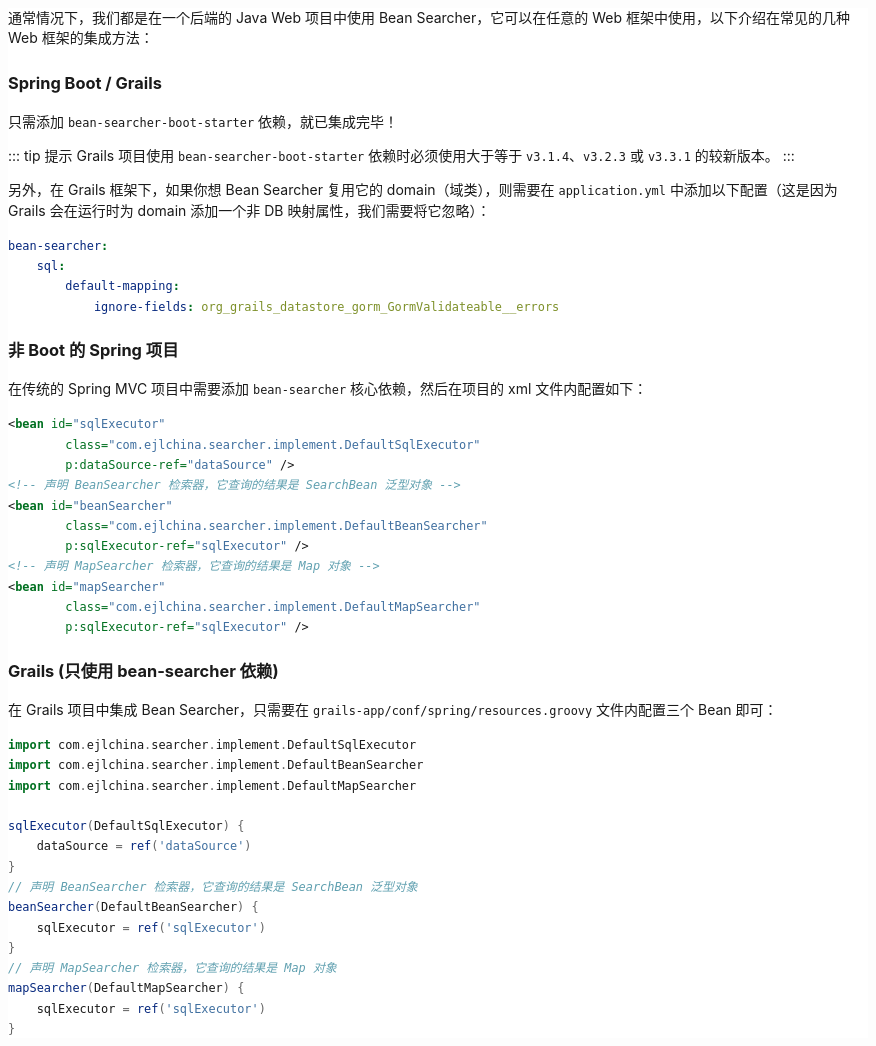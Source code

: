 通常情况下，我们都是在一个后端的 Java Web 项目中使用 Bean Searcher，它可以在任意的 Web 框架中使用，以下介绍在常见的几种 Web 框架的集成方法：

### Spring Boot / Grails

只需添加 `bean-searcher-boot-starter` 依赖，就已集成完毕！

::: tip 提示
Grails 项目使用 `bean-searcher-boot-starter` 依赖时必须使用大于等于 `v3.1.4`、`v3.2.3` 或 `v3.3.1` 的较新版本。
:::

另外，在 Grails 框架下，如果你想 Bean Searcher 复用它的 domain（域类），则需要在 `application.yml` 中添加以下配置（这是因为 Grails 会在运行时为 domain 添加一个非 DB 映射属性，我们需要将它忽略）：

```yml
bean-searcher:
    sql:
        default-mapping:
            ignore-fields: org_grails_datastore_gorm_GormValidateable__errors
```


### 非 Boot 的 Spring 项目

在传统的 Spring MVC 项目中需要添加 `bean-searcher` 核心依赖，然后在项目的 xml 文件内配置如下：

```xml
<bean id="sqlExecutor" 
        class="com.ejlchina.searcher.implement.DefaultSqlExecutor" 
        p:dataSource-ref="dataSource" />
<!-- 声明 BeanSearcher 检索器，它查询的结果是 SearchBean 泛型对象 -->
<bean id="beanSearcher" 
        class="com.ejlchina.searcher.implement.DefaultBeanSearcher"
        p:sqlExecutor-ref="sqlExecutor" />
<!-- 声明 MapSearcher 检索器，它查询的结果是 Map 对象 -->
<bean id="mapSearcher" 
        class="com.ejlchina.searcher.implement.DefaultMapSearcher"
        p:sqlExecutor-ref="sqlExecutor" />
```

### Grails (只使用 bean-searcher 依赖)

在 Grails 项目中集成 Bean Searcher，只需要在 `grails-app/conf/spring/resources.groovy` 文件内配置三个 Bean 即可：

```groovy
import com.ejlchina.searcher.implement.DefaultSqlExecutor
import com.ejlchina.searcher.implement.DefaultBeanSearcher
import com.ejlchina.searcher.implement.DefaultMapSearcher

sqlExecutor(DefaultSqlExecutor) {
    dataSource = ref('dataSource')
}
// 声明 BeanSearcher 检索器，它查询的结果是 SearchBean 泛型对象
beanSearcher(DefaultBeanSearcher) {
    sqlExecutor = ref('sqlExecutor')
}
// 声明 MapSearcher 检索器，它查询的结果是 Map 对象
mapSearcher(DefaultMapSearcher) {
    sqlExecutor = ref('sqlExecutor')
}
```
